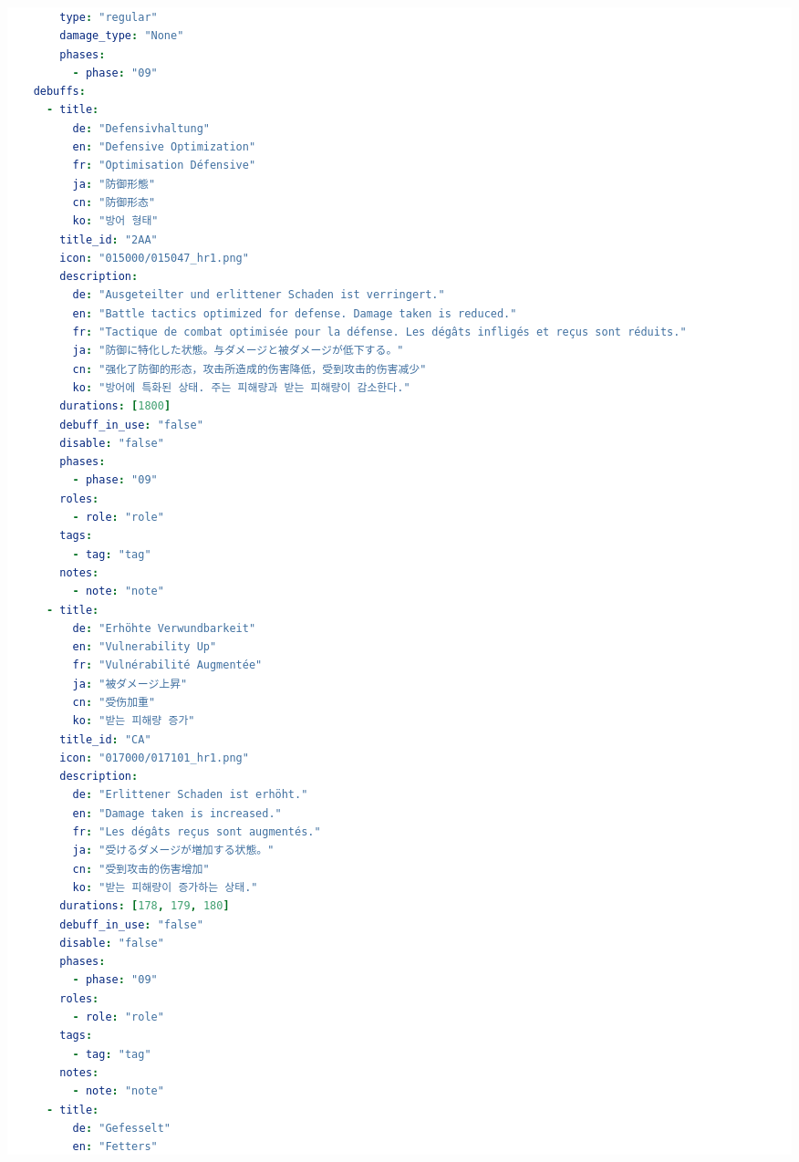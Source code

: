 ```yaml
        type: "regular"
        damage_type: "None"
        phases:
          - phase: "09"
    debuffs:
      - title:
          de: "Defensivhaltung"
          en: "Defensive Optimization"
          fr: "Optimisation Défensive"
          ja: "防御形態"
          cn: "防御形态"
          ko: "방어 형태"
        title_id: "2AA"
        icon: "015000/015047_hr1.png"
        description:
          de: "Ausgeteilter und erlittener Schaden ist verringert."
          en: "Battle tactics optimized for defense. Damage taken is reduced."
          fr: "Tactique de combat optimisée pour la défense. Les dégâts infligés et reçus sont réduits."
          ja: "防御に特化した状態。与ダメージと被ダメージが低下する。"
          cn: "强化了防御的形态，攻击所造成的伤害降低，受到攻击的伤害减少"
          ko: "방어에 특화된 상태. 주는 피해량과 받는 피해량이 감소한다."
        durations: [1800]
        debuff_in_use: "false"
        disable: "false"
        phases:
          - phase: "09"
        roles:
          - role: "role"
        tags:
          - tag: "tag"
        notes:
          - note: "note"
      - title:
          de: "Erhöhte Verwundbarkeit"
          en: "Vulnerability Up"
          fr: "Vulnérabilité Augmentée"
          ja: "被ダメージ上昇"
          cn: "受伤加重"
          ko: "받는 피해량 증가"
        title_id: "CA"
        icon: "017000/017101_hr1.png"
        description:
          de: "Erlittener Schaden ist erhöht."
          en: "Damage taken is increased."
          fr: "Les dégâts reçus sont augmentés."
          ja: "受けるダメージが増加する状態。"
          cn: "受到攻击的伤害增加"
          ko: "받는 피해량이 증가하는 상태."
        durations: [178, 179, 180]
        debuff_in_use: "false"
        disable: "false"
        phases:
          - phase: "09"
        roles:
          - role: "role"
        tags:
          - tag: "tag"
        notes:
          - note: "note"
      - title:
          de: "Gefesselt"
          en: "Fetters"
```